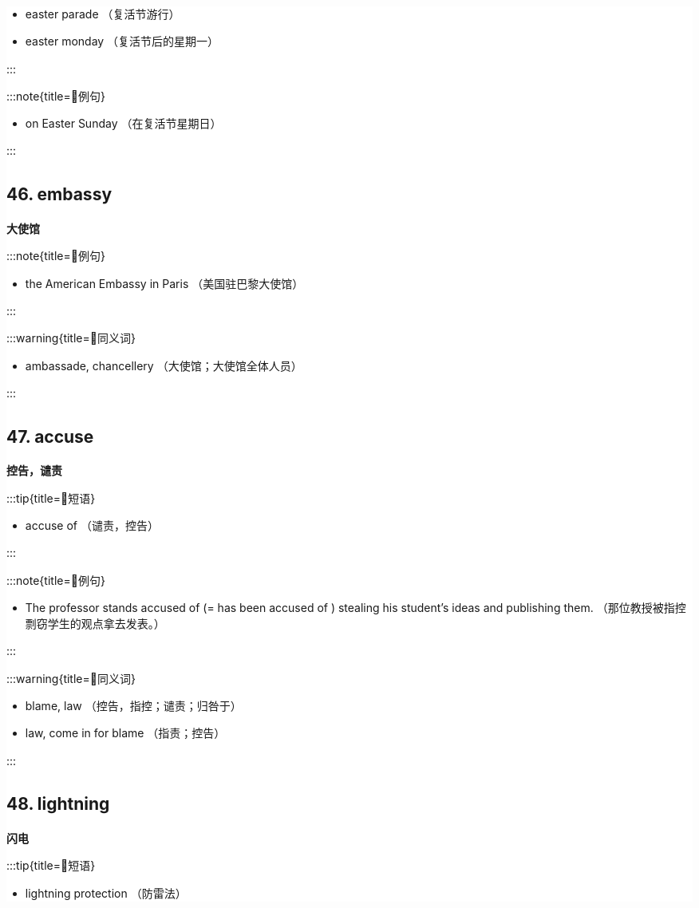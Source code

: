 - easter parade （复活节游行）

- easter monday （复活节后的星期一）

:::

:::note{title=🎤例句}

- on Easter Sunday （在复活节星期日）

:::

## 46. embassy

**大使馆**

:::note{title=🎤例句}

- the American Embassy in Paris （美国驻巴黎大使馆）

:::

:::warning{title=🤔同义词}

- ambassade, chancellery （大使馆；大使馆全体人员）

:::

## 47. accuse

**控告，谴责**

:::tip{title=🤩短语}

- accuse of （谴责，控告）

:::

:::note{title=🎤例句}

- The professor stands accused of (=  has been accused of  ) stealing his student’s ideas and publishing them. （那位教授被指控剽窃学生的观点拿去发表。）

:::

:::warning{title=🤔同义词}

- blame, law （控告，指控；谴责；归咎于）

- law, come in for blame （指责；控告）

:::

## 48. lightning

**闪电**

:::tip{title=🤩短语}

- lightning protection （防雷法）
